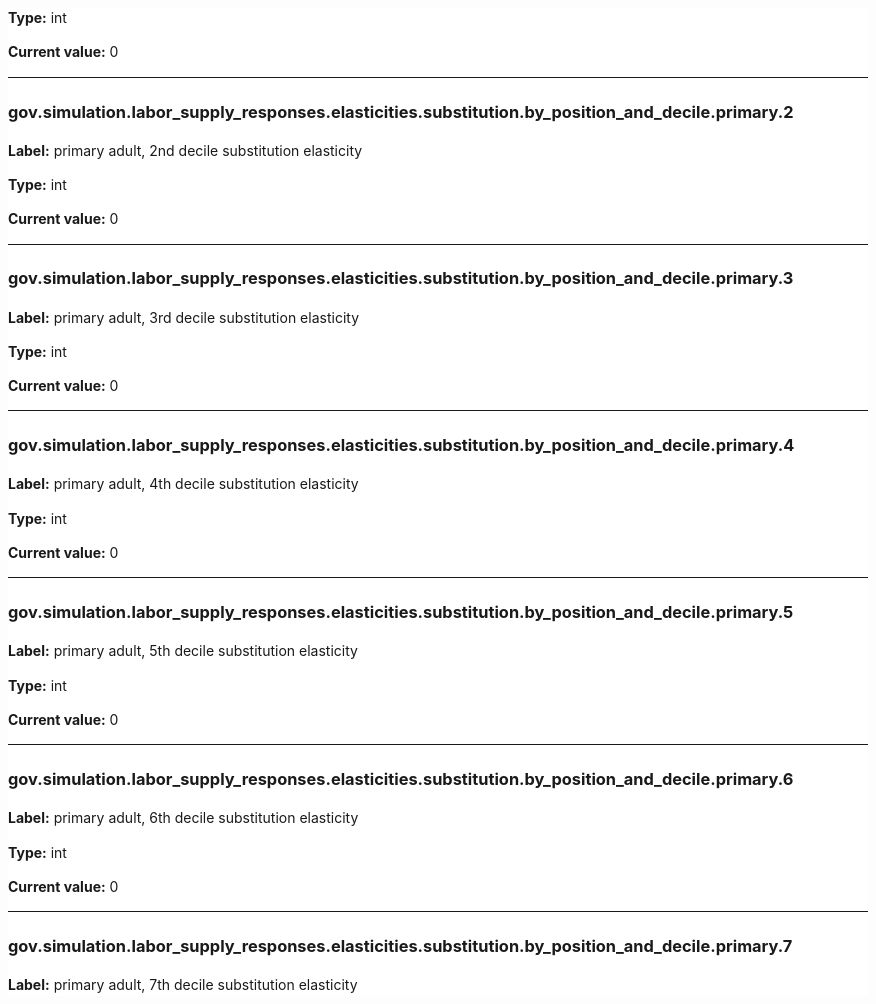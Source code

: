 **Type:** int

**Current value:** 0

---

### gov.simulation.labor_supply_responses.elasticities.substitution.by_position_and_decile.primary.2
**Label:** primary adult, 2nd decile substitution elasticity

**Type:** int

**Current value:** 0

---

### gov.simulation.labor_supply_responses.elasticities.substitution.by_position_and_decile.primary.3
**Label:** primary adult, 3rd decile substitution elasticity

**Type:** int

**Current value:** 0

---

### gov.simulation.labor_supply_responses.elasticities.substitution.by_position_and_decile.primary.4
**Label:** primary adult, 4th decile substitution elasticity

**Type:** int

**Current value:** 0

---

### gov.simulation.labor_supply_responses.elasticities.substitution.by_position_and_decile.primary.5
**Label:** primary adult, 5th decile substitution elasticity

**Type:** int

**Current value:** 0

---

### gov.simulation.labor_supply_responses.elasticities.substitution.by_position_and_decile.primary.6
**Label:** primary adult, 6th decile substitution elasticity

**Type:** int

**Current value:** 0

---

### gov.simulation.labor_supply_responses.elasticities.substitution.by_position_and_decile.primary.7
**Label:** primary adult, 7th decile substitution elasticity
